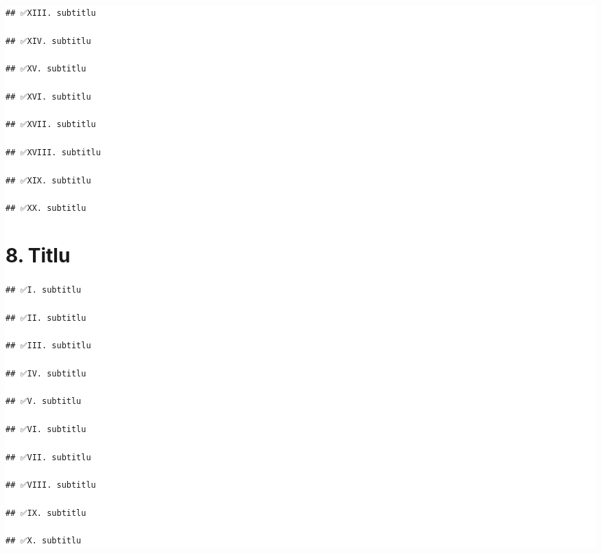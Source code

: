     ## ✅XIII. subtitlu

    ## ✅XIV. subtitlu

    ## ✅XV. subtitlu

    ## ✅XVI. subtitlu

    ## ✅XVII. subtitlu

    ## ✅XVIII. subtitlu

    ## ✅XIX. subtitlu

    ## ✅XX. subtitlu

# 8. Titlu

    ## ✅I. subtitlu

    ## ✅II. subtitlu

    ## ✅III. subtitlu

    ## ✅IV. subtitlu

    ## ✅V. subtitlu

    ## ✅VI. subtitlu

    ## ✅VII. subtitlu

    ## ✅VIII. subtitlu

    ## ✅IX. subtitlu

    ## ✅X. subtitlu
